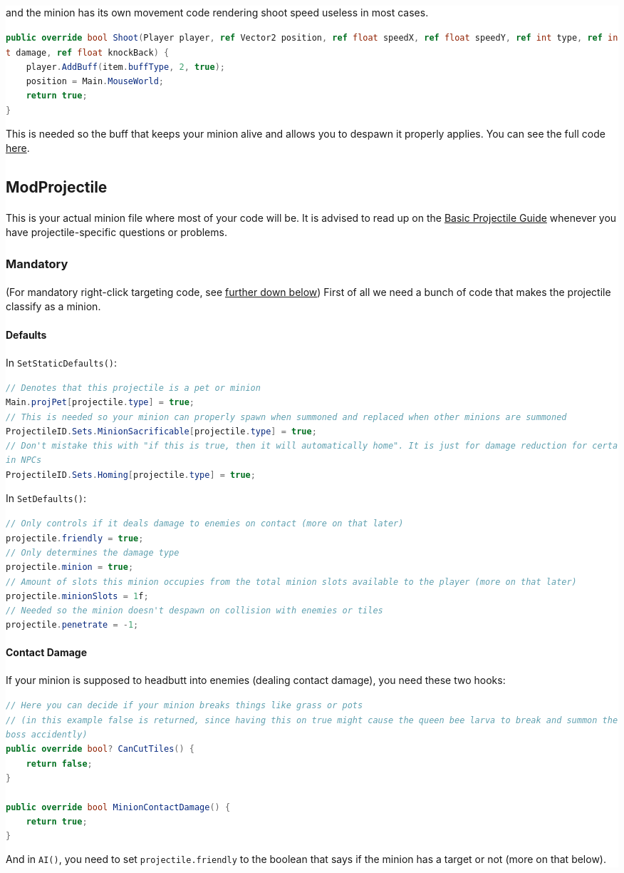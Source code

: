 and the minion has its own movement code rendering shoot speed useless in most cases.

```csharp
public override bool Shoot(Player player, ref Vector2 position, ref float speedX, ref float speedY, ref int type, ref int damage, ref float knockBack) {
	player.AddBuff(item.buffType, 2, true);
	position = Main.MouseWorld;
	return true;
}
```
This is needed so the buff that keeps your minion alive and allows you to despawn it properly applies. You can see the full code [here](https://github.com/tModLoader/tModLoader/blob/master/ExampleMod/Projectiles/Minions/ExampleSimpleMinion/ExampleSimpleMinion.cs#L44).

## ModProjectile
This is your actual minion file where most of your code will be. It is advised to read up on
the [Basic Projectile Guide](https://github.com/tModLoader/tModLoader/wiki/Basic-Projectile) whenever you have projectile-specific questions or problems.

### Mandatory
(For mandatory right-click targeting code, see [further down below](#intermission-targeting))
First of all we need a bunch of code that makes the projectile classify as a minion.

#### Defaults
In `SetStaticDefaults()`:
```csharp
// Denotes that this projectile is a pet or minion
Main.projPet[projectile.type] = true;
// This is needed so your minion can properly spawn when summoned and replaced when other minions are summoned
ProjectileID.Sets.MinionSacrificable[projectile.type] = true;
// Don't mistake this with "if this is true, then it will automatically home". It is just for damage reduction for certain NPCs
ProjectileID.Sets.Homing[projectile.type] = true;
```
In `SetDefaults()`:
```csharp 
// Only controls if it deals damage to enemies on contact (more on that later)
projectile.friendly = true;
// Only determines the damage type
projectile.minion = true;
// Amount of slots this minion occupies from the total minion slots available to the player (more on that later)
projectile.minionSlots = 1f;
// Needed so the minion doesn't despawn on collision with enemies or tiles
projectile.penetrate = -1;
```

#### Contact Damage
If your minion is supposed to headbutt into enemies (dealing contact damage), you need these two hooks:
```csharp
// Here you can decide if your minion breaks things like grass or pots
// (in this example false is returned, since having this on true might cause the queen bee larva to break and summon the boss accidently)
public override bool? CanCutTiles() {
	return false;
}

public override bool MinionContactDamage() {
	return true;
}
```
And in `AI()`, you need to set `projectile.friendly` to the boolean that says if the minion has a target or not (more on that below).
